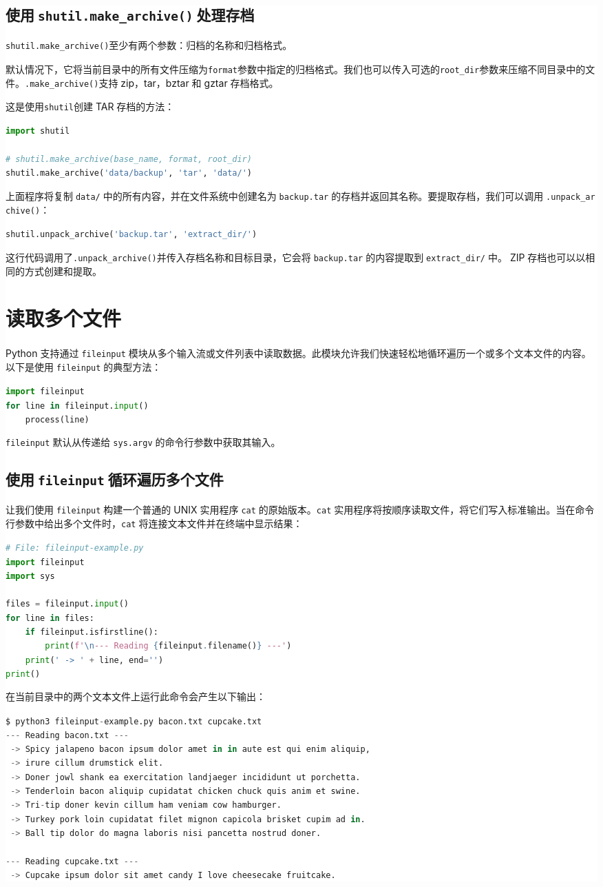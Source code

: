 ## 使用 `shutil.make_archive()` 处理存档

`shutil.make_archive()`至少有两个参数：归档的名称和归档格式。

默认情况下，它将当前目录中的所有文件压缩为`format`参数中指定的归档格式。我们也可以传入可选的`root_dir`参数来压缩不同目录中的文件。`.make_archive()`支持 zip，tar，bztar 和 gztar 存档格式。

这是使用`shutil`创建 TAR 存档的方法：
```python
import shutil

# shutil.make_archive(base_name, format, root_dir)
shutil.make_archive('data/backup', 'tar', 'data/')
```

上面程序将复制 `data/` 中的所有内容，并在文件系统中创建名为 `backup.tar` 的存档并返回其名称。要提取存档，我们可以调用 `.unpack_archive()`：
```python
shutil.unpack_archive('backup.tar', 'extract_dir/')
```

这行代码调用了`.unpack_archive()`并传入存档名称和目标目录，它会将 `backup.tar` 的内容提取到 `extract_dir/` 中。 ZIP 存档也可以以相同的方式创建和提取。


# 读取多个文件

Python 支持通过 `fileinput`  模块从多个输入流或文件列表中读取数据。此模块允许我们快速轻松地循环遍历一个或多个文本文件的内容。以下是使用 `fileinput` 的典型方法：
```python
import fileinput
for line in fileinput.input()
    process(line)
```

`fileinput` 默认从传递给 `sys.argv` 的命令行参数中获取其输入。


## 使用 `fileinput` 循环遍历多个文件

让我们使用 `fileinput` 构建一个普通的 UNIX 实用程序 `cat` 的原始版本。`cat` 实用程序将按顺序读取文件，将它们写入标准输出。当在命令行参数中给出多个文件时，`cat` 将连接文本文件并在终端中显示结果：
```python
# File: fileinput-example.py
import fileinput
import sys

files = fileinput.input()
for line in files:
    if fileinput.isfirstline():
        print(f'\n--- Reading {fileinput.filename()} ---')
    print(' -> ' + line, end='')
print()
```

在当前目录中的两个文本文件上运行此命令会产生以下输出：
```python
$ python3 fileinput-example.py bacon.txt cupcake.txt
--- Reading bacon.txt ---
 -> Spicy jalapeno bacon ipsum dolor amet in in aute est qui enim aliquip,
 -> irure cillum drumstick elit.
 -> Doner jowl shank ea exercitation landjaeger incididunt ut porchetta.
 -> Tenderloin bacon aliquip cupidatat chicken chuck quis anim et swine.
 -> Tri-tip doner kevin cillum ham veniam cow hamburger.
 -> Turkey pork loin cupidatat filet mignon capicola brisket cupim ad in.
 -> Ball tip dolor do magna laboris nisi pancetta nostrud doner.

--- Reading cupcake.txt ---
 -> Cupcake ipsum dolor sit amet candy I love cheesecake fruitcake.
```